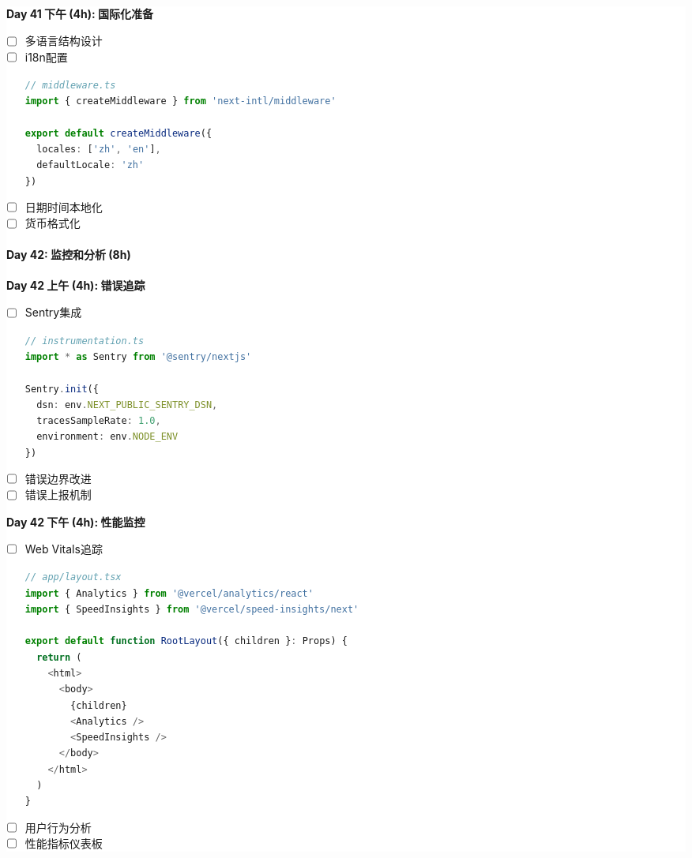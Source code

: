 **Day 41 下午 (4h): 国际化准备**
- [ ] 多语言结构设计
- [ ] i18n配置
  ```typescript
  // middleware.ts
  import { createMiddleware } from 'next-intl/middleware'
  
  export default createMiddleware({
    locales: ['zh', 'en'],
    defaultLocale: 'zh'
  })
  ```
- [ ] 日期时间本地化
- [ ] 货币格式化

#### Day 42: 监控和分析 (8h)

**Day 42 上午 (4h): 错误追踪**
- [ ] Sentry集成
  ```typescript
  // instrumentation.ts
  import * as Sentry from '@sentry/nextjs'
  
  Sentry.init({
    dsn: env.NEXT_PUBLIC_SENTRY_DSN,
    tracesSampleRate: 1.0,
    environment: env.NODE_ENV
  })
  ```
- [ ] 错误边界改进
- [ ] 错误上报机制

**Day 42 下午 (4h): 性能监控**
- [ ] Web Vitals追踪
  ```typescript
  // app/layout.tsx
  import { Analytics } from '@vercel/analytics/react'
  import { SpeedInsights } from '@vercel/speed-insights/next'
  
  export default function RootLayout({ children }: Props) {
    return (
      <html>
        <body>
          {children}
          <Analytics />
          <SpeedInsights />
        </body>
      </html>
    )
  }
  ```
- [ ] 用户行为分析
- [ ] 性能指标仪表板
